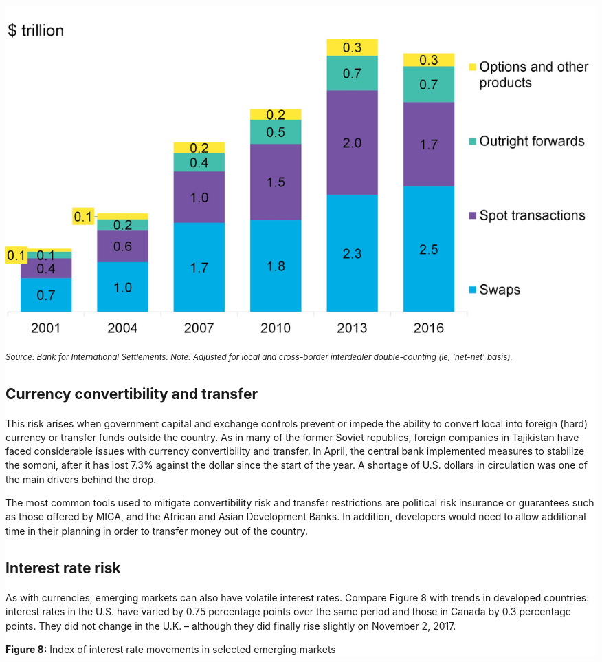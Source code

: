 ![Figure](/assets/images/content/insights/risk-management/CS2017_risk_fig7.jpg)
<small>*Source: Bank for International Settlements. Note: Adjusted for local and cross-border interdealer double-counting (ie, ‘net-net’ basis).*</small>

## Currency convertibility and transfer

This risk arises when government capital and exchange controls prevent or impede the ability to convert local into foreign (hard) currency or transfer funds outside the country. As in many of the former Soviet republics, foreign companies in Tajikistan have faced considerable issues with currency convertibility and transfer. In April, the central bank implemented measures to stabilize the somoni, after it has lost 7.3% against the dollar since the start of the year. A shortage of U.S. dollars in circulation was one of the main drivers behind the drop. 

The most common tools used to mitigate convertibility risk and transfer restrictions are political risk insurance or guarantees such as those offered by MIGA, and the African and Asian Development Banks. In addition, developers would need to allow additional time in their planning in order to transfer money out of the country.

## Interest rate risk

As with currencies, emerging markets can also have volatile interest rates. Compare Figure 8 with trends in developed countries: interest rates in the U.S. have varied by 0.75 percentage points over the same period and those in Canada by 0.3 percentage points. They did not change in the U.K. – although they did finally rise slightly on November 2, 2017.

**Figure 8:** Index of interest rate movements in selected emerging markets